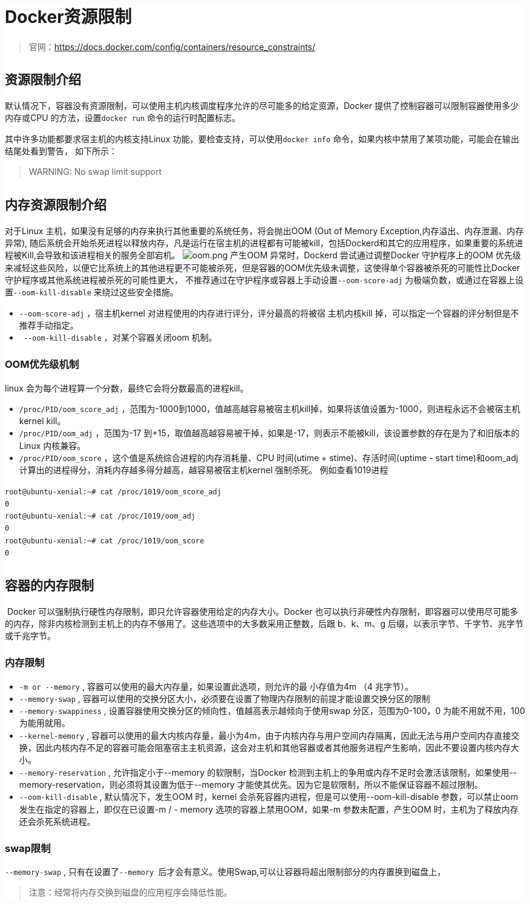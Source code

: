 # Docker资源限制

> 官网：https://docs.docker.com/config/containers/resource_constraints/
## 资源限制介绍
默认情况下，容器没有资源限制，可以使用主机内核调度程序允许的尽可能多的给定资源，Docker 提供了控制容器可以限制容器使用多少内存或CPU 的方法，设置`docker run` 命令的运行时配置标志。

其中许多功能都要求宿主机的内核支持Linux 功能，要检查支持，可以使用`docker info` 命令，如果内核中禁用了某项功能，可能会在输出结尾处看到警告，
如下所示：

> WARNING: No swap limit support
## 内存资源限制介绍
  对于Linux 主机，如果没有足够的内存来执行其他重要的系统任务，将会抛出OOM (Out of Memory Exception,内存溢出、内存泄漏、内存异常), 随后系统会开始杀死进程以释放内存，凡是运行在宿主机的进程都有可能被kill，包括Dockerd和其它的应用程序，如果重要的系统进程被Kill,会导致和该进程相关的服务全部宕机。
![oom.png](https://upload-images.jianshu.io/upload_images/7897142-ee78685cc6c99e7b.png?imageMogr2/auto-orient/strip%7CimageView2/2/w/1240)
	产生OOM 异常时，Dockerd 尝试通过调整Docker 守护程序上的OOM 优先级来减轻这些风险，以便它比系统上的其他进程更不可能被杀死，但是容器的OOM优先级未调整，这使得单个容器被杀死的可能性比Docker 守护程序或其他系统进程被杀死的可能性更大， 不推荐通过在守护程序或容器上手动设置`--oom-score-adj` 为极端负数，或通过在容器上设置`--oom-kill-disable` 来绕过这些安全措施。

* `--oom-score-adj` ，宿主机kernel 对进程使用的内存进行评分，评分最高的将被宿
主机内核kill 掉，可以指定一个容器的评分制但是不推荐手动指定。
* ` --oom-kill-disable` ，对某个容器关闭oom 机制。
### OOM优先级机制
linux 会为每个进程算一个分数，最终它会将分数最高的进程kill。
* `/proc/PID/oom_score_adj` ，范围为-1000到1000，值越高越容易被宿主机kill掉，如果将该值设置为-1000，则进程永远不会被宿主机kernel kill。
* `/proc/PID/oom_adj` ，范围为-17 到+15，取值越高越容易被干掉，如果是-17，则表示不能被kill，该设置参数的存在是为了和旧版本的Linux 内核兼容。
* `/proc/PID/oom_score` ，这个值是系统综合进程的内存消耗量、CPU 时间(utime + stime)、存活时间(uptime - start time)和oom_adj 计算出的进程得分，消耗内存越多得分越高，越容易被宿主机kernel 强制杀死。
例如查看1019进程
```
root@ubuntu-xenial:~# cat /proc/1019/oom_score_adj 
0
root@ubuntu-xenial:~# cat /proc/1019/oom_adj 
0
root@ubuntu-xenial:~# cat /proc/1019/oom_score
0
```
## 容器的内存限制
​	Docker 可以强制执行硬性内存限制，即只允许容器使用给定的内存大小。Docker 也可以执行非硬性内存限制，即容器可以使用尽可能多的内存，除非内核检测到主机上的内存不够用了。这些选项中的大多数采用正整数，后跟 b、k、m、g 后缀，以表示字节、千字节、兆字节或千兆字节。

### 内存限制
* `-m or --memory` , 容器可以使用的最大内存量，如果设置此选项，则允许的最
小存值为4m （4 兆字节）。
* `--memory-swap` , 容器可以使用的交换分区大小，必须要在设置了物理内存限制的前提才能设置交换分区的限制
* `--memory-swappiness` , 设置容器使用交换分区的倾向性，值越高表示越倾向于使用swap 分区，范围为0-100，0 为能不用就不用，100 为能用就用。
* `--kernel-memory` , 容器可以使用的最大内核内存量，最小为4m，由于内核内存与用户空间内存隔离，因此无法与用户空间内存直接交换，因此内核内存不足的容器可能会阻塞宿主主机资源，这会对主机和其他容器或者其他服务进程产生影响，因此不要设置内核内存大小。
* `--memory-reservation` , 允许指定小于--memory 的软限制，当Docker 检测到主机上的争用或内存不足时会激活该限制，如果使用--memory-reservation，则必须将其设置为低于--memory 才能使其优先。因为它是软限制，所以不能保证容器不超过限制。
* `--oom-kill-disable` , 默认情况下，发生OOM 时，kernel 会杀死容器内进程，但是可以使用--oom-kill-disable 参数，可以禁止oom 发生在指定的容器上，即仅在已设置-m / - memory 选项的容器上禁用OOM，如果-m 参数未配置，产生OOM 时，主机为了释放内存还会杀死系统进程。
### swap限制
`--memory-swap` , 只有在设置了`--memory `后才会有意义。使用Swap,可以让容器将超出限制部分的内存置换到磁盘上，
> 注意：经常将内存交换到磁盘的应用程序会降低性能。
